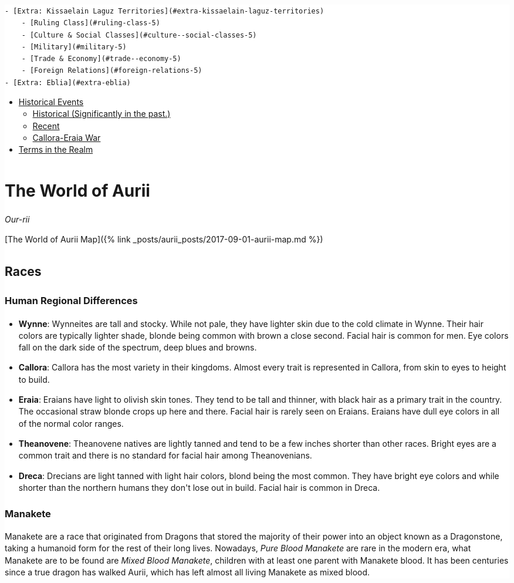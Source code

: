     - [Extra: Kissaelain Laguz Territories](#extra-kissaelain-laguz-territories)
        - [Ruling Class](#ruling-class-5)
        - [Culture & Social Classes](#culture--social-classes-5)
        - [Military](#military-5)
        - [Trade & Economy](#trade--economy-5)
        - [Foreign Relations](#foreign-relations-5)
    - [Extra: Eblia](#extra-eblia)
- [Historical Events](#historical-events)
    - [Historical (Significantly in the past.)](#historical-significantly-in-the-past)
    - [Recent](#recent)
    - [Callora-Eraia War](#callora-eraia-war)
- [Terms in the Realm](#terms-in-the-realm)




# The World of Aurii 

*Our-rii* 

[The World of Aurii Map]({% link _posts/aurii_posts/2017-09-01-aurii-map.md %})

## Races

### Human Regional Differences

* **Wynne**: Wynneites are tall and stocky. While not pale, they have lighter skin due to the cold climate in Wynne. Their hair colors are typically lighter shade, blonde being common with brown a close second. Facial hair is common for men. Eye colors fall on the dark side of the spectrum, deep blues and browns.

* **Callora**: Callora has the most variety in their kingdoms. Almost every trait is represented in Callora, from skin to eyes to height to build. 

* **Eraia**: Eraians have light to olivish skin tones. They tend to be tall and thinner, with black hair as a primary trait in the country. The occasional straw blonde crops up here and there. Facial hair is rarely seen on Eraians. Eraians have dull eye colors in all of the normal color ranges.

* **Theanovene**: Theanovene natives are lightly tanned and tend to be a few inches shorter than other races. Bright eyes are a common trait and there is no standard for facial hair among Theanovenians. 

* **Dreca**: Drecians are light tanned with light hair colors, blond being the most common. They have bright eye colors and while shorter than the northern humans they don't lose out in build. Facial hair is common in Dreca. 

### Manakete

Manakete are a race that originated from Dragons that stored the majority of their power into an object known as a Dragonstone, taking a humanoid form for the rest of their long lives. Nowadays, *Pure Blood Manakete* are rare in the modern era, what Manakete are to be found are *Mixed Blood Manakete*, children with at least one parent with Manakete blood. It has been centuries since a true dragon has walked Aurii, which has left almost all living Manakete as mixed blood. 
